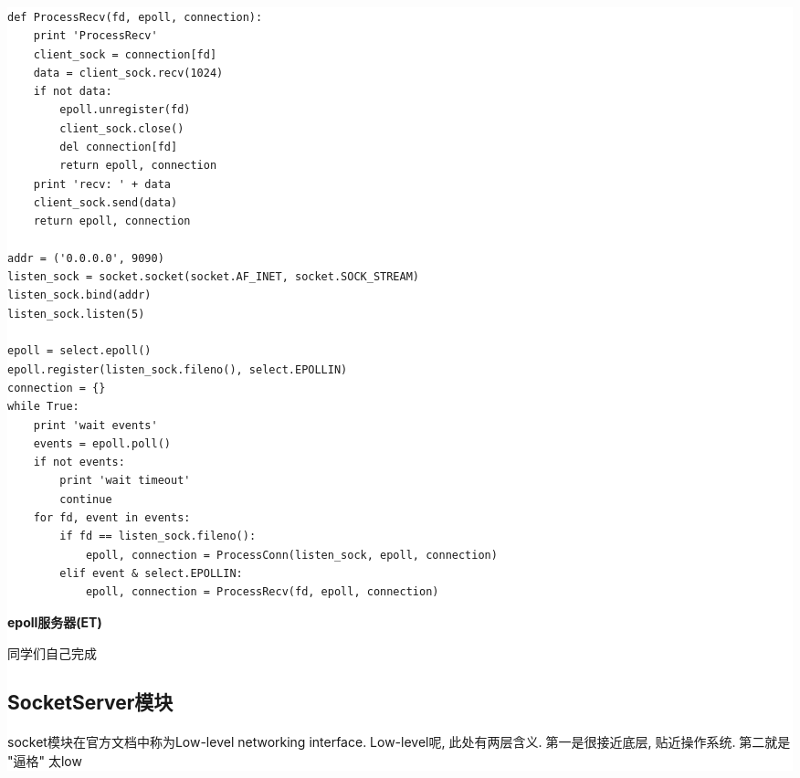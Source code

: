 	def ProcessRecv(fd, epoll, connection):
	    print 'ProcessRecv'
	    client_sock = connection[fd]
	    data = client_sock.recv(1024)
	    if not data:
	        epoll.unregister(fd)
	        client_sock.close()
	        del connection[fd]
	        return epoll, connection
	    print 'recv: ' + data
	    client_sock.send(data)
	    return epoll, connection
	
	addr = ('0.0.0.0', 9090)
	listen_sock = socket.socket(socket.AF_INET, socket.SOCK_STREAM)
	listen_sock.bind(addr)
	listen_sock.listen(5)
	
	epoll = select.epoll()
	epoll.register(listen_sock.fileno(), select.EPOLLIN)
	connection = {}
	while True:
	    print 'wait events'
	    events = epoll.poll()
	    if not events:
	        print 'wait timeout'
	        continue
	    for fd, event in events:
	        if fd == listen_sock.fileno():
	            epoll, connection = ProcessConn(listen_sock, epoll, connection)
	        elif event & select.EPOLLIN:
	            epoll, connection = ProcessRecv(fd, epoll, connection)
	
**epoll服务器(ET)**

同学们自己完成

## SocketServer模块
socket模块在官方文档中称为Low-level networking interface. Low-level呢, 此处有两层含义. 第一是很接近底层, 贴近操作系统. 第二就是 "逼格" 太low
